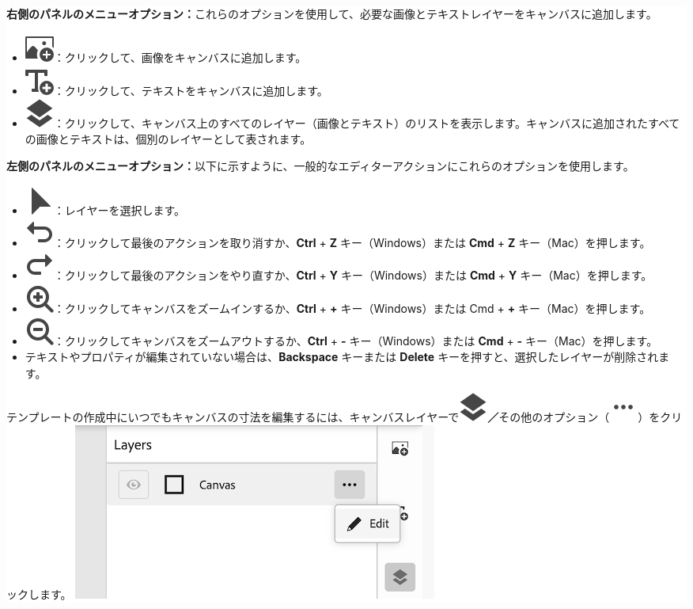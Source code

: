**右側のパネルのメニューオプション：**&#x200B;これらのオプションを使用して、必要な画像とテキストレイヤーをキャンバスに追加します。

* ![DM テンプレート](/help/using/assets/add-image.svg)：クリックして、画像をキャンバスに追加します。
* ![カスタマイズ可能なテンプレート](/help/using/assets/add-text.svg)：クリックして、テキストをキャンバスに追加します。
* ![カスタマイズ可能なテンプレート](/help/using/assets/show-layers-list.svg)：クリックして、キャンバス上のすべてのレイヤー（画像とテキスト）のリストを表示します。キャンバスに追加されたすべての画像とテキストは、個別のレイヤーとして表されます。

**左側のパネルのメニューオプション：**&#x200B;以下に示すように、一般的なエディターアクションにこれらのオプションを使用します。

* ![DM テンプレート](/help/using/assets/layer-selector.svg)：レイヤーを選択します。
* ![すぐにカスタマイズできるテンプレートを作成](/help/using/assets/undo.svg)：クリックして最後のアクションを取り消すか、**Ctrl** + **Z** キー（Windows）または **Cmd** + **Z** キー（Mac）を押します。
* ![バナーをすばやく作成するテンプレート](/help/using/assets/redo.svg)：クリックして最後のアクションをやり直すか、**Ctrl** + **Y** キー（Windows）または **Cmd** + **Y** キー（Mac）を押します。
* ![チラシをすばやく作成するテンプレート](/help/using/assets/zoomin.svg)：クリックしてキャンバスをズームインするか、**Ctrl** + **+** キー（Windows）または Cmd + **+** キー（Mac）を押します。
* ![バナーをすばやく作成するテンプレート](/help/using/assets/ZoomOut-1.svg)：クリックしてキャンバスをズームアウトするか、**Ctrl** + **-** キー（Windows）または **Cmd** + **-** キー（Mac）を押します。
* テキストやプロパティが編集されていない場合は、**Backspace** キーまたは **Delete** キーを押すと、選択したレイヤーが削除されます。

テンプレートの作成中にいつでもキャンバスの寸法を編集するには、キャンバスレイヤーで![チラシをすばやく作成するテンプレート](/help/using/assets/show-layers-list.svg)**／**&#x200B;その他のオプション（![](/help/using/assets/three-dots.svg)）をクリックします。
![](/help/using/assets/edit-canvas1.png)
